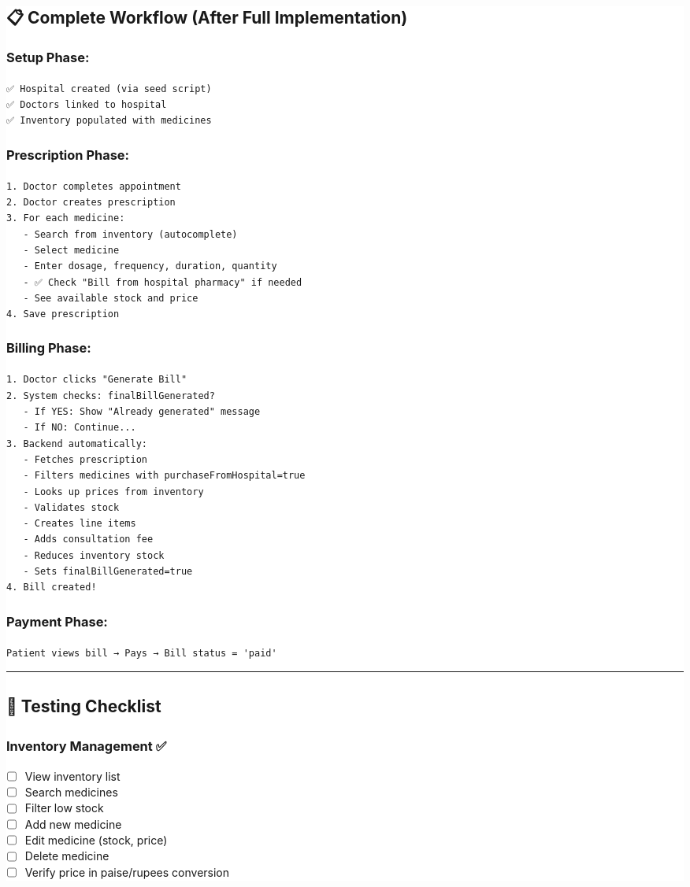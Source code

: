 
## 📋 Complete Workflow (After Full Implementation)

### Setup Phase:
```
✅ Hospital created (via seed script)
✅ Doctors linked to hospital
✅ Inventory populated with medicines
```

### Prescription Phase:
```
1. Doctor completes appointment
2. Doctor creates prescription
3. For each medicine:
   - Search from inventory (autocomplete)
   - Select medicine
   - Enter dosage, frequency, duration, quantity
   - ✅ Check "Bill from hospital pharmacy" if needed
   - See available stock and price
4. Save prescription
```

### Billing Phase:
```
1. Doctor clicks "Generate Bill"
2. System checks: finalBillGenerated? 
   - If YES: Show "Already generated" message
   - If NO: Continue...
3. Backend automatically:
   - Fetches prescription
   - Filters medicines with purchaseFromHospital=true
   - Looks up prices from inventory
   - Validates stock
   - Creates line items
   - Adds consultation fee
   - Reduces inventory stock
   - Sets finalBillGenerated=true
4. Bill created!
```

### Payment Phase:
```
Patient views bill → Pays → Bill status = 'paid'
```

---

## 🎯 Testing Checklist

### Inventory Management ✅
- [ ] View inventory list
- [ ] Search medicines
- [ ] Filter low stock
- [ ] Add new medicine
- [ ] Edit medicine (stock, price)
- [ ] Delete medicine
- [ ] Verify price in paise/rupees conversion
